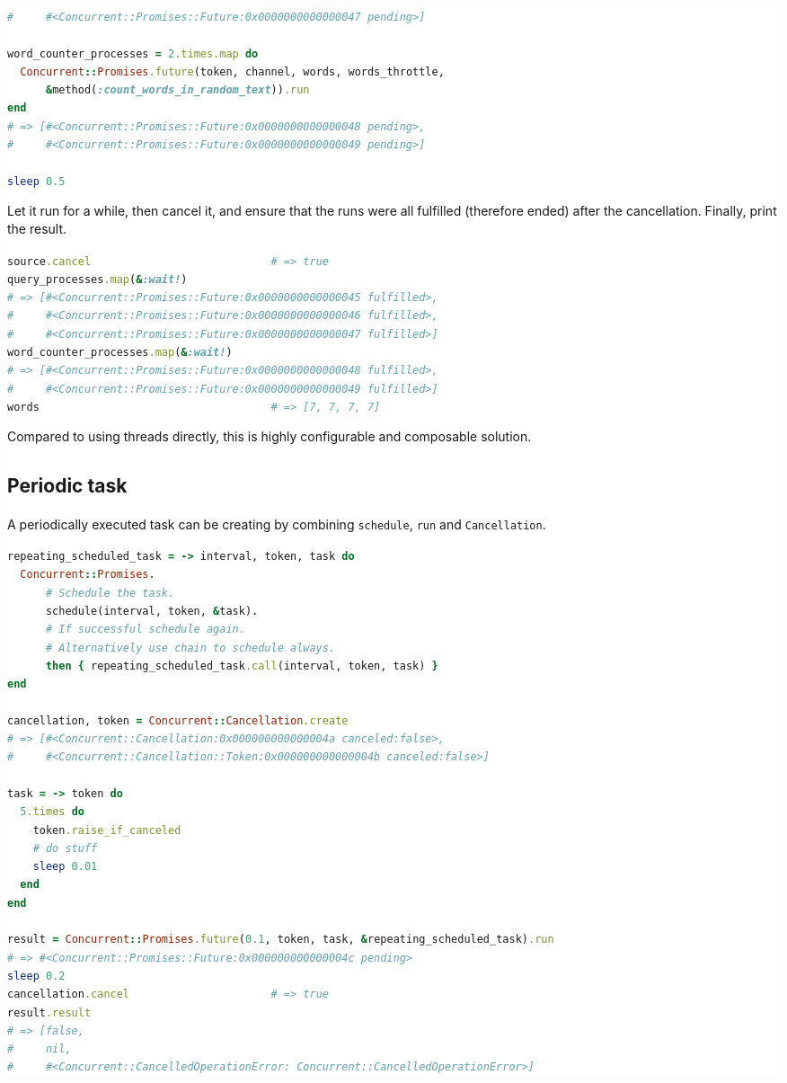 ```ruby
#     #<Concurrent::Promises::Future:0x0000000000000047 pending>]

word_counter_processes = 2.times.map do
  Concurrent::Promises.future(token, channel, words, words_throttle, 
      &method(:count_words_in_random_text)).run
end
# => [#<Concurrent::Promises::Future:0x0000000000000048 pending>,
#     #<Concurrent::Promises::Future:0x0000000000000049 pending>]

sleep 0.5 
```

Let it run for a while, then cancel it, and ensure that the runs were all fulfilled
(therefore ended) after the cancellation. Finally, print the result.

```ruby
source.cancel                            # => true
query_processes.map(&:wait!) 
# => [#<Concurrent::Promises::Future:0x0000000000000045 fulfilled>,
#     #<Concurrent::Promises::Future:0x0000000000000046 fulfilled>,
#     #<Concurrent::Promises::Future:0x0000000000000047 fulfilled>]
word_counter_processes.map(&:wait!)
# => [#<Concurrent::Promises::Future:0x0000000000000048 fulfilled>,
#     #<Concurrent::Promises::Future:0x0000000000000049 fulfilled>]
words                                    # => [7, 7, 7, 7]
```

Compared to using threads directly, this is highly configurable and composable
solution.


## Periodic task

A periodically executed task can be creating by combining `schedule`, `run` and `Cancellation`.

```ruby
repeating_scheduled_task = -> interval, token, task do
  Concurrent::Promises.
      # Schedule the task.
      schedule(interval, token, &task).
      # If successful schedule again. 
      # Alternatively use chain to schedule always.
      then { repeating_scheduled_task.call(interval, token, task) }
end

cancellation, token = Concurrent::Cancellation.create
# => [#<Concurrent::Cancellation:0x000000000000004a canceled:false>,
#     #<Concurrent::Cancellation::Token:0x000000000000004b canceled:false>]

task = -> token do
  5.times do
    token.raise_if_canceled
    # do stuff
    sleep 0.01
  end
end

result = Concurrent::Promises.future(0.1, token, task, &repeating_scheduled_task).run
# => #<Concurrent::Promises::Future:0x000000000000004c pending>
sleep 0.2 
cancellation.cancel                      # => true
result.result
# => [false,
#     nil,
#     #<Concurrent::CancelledOperationError: Concurrent::CancelledOperationError>]
```